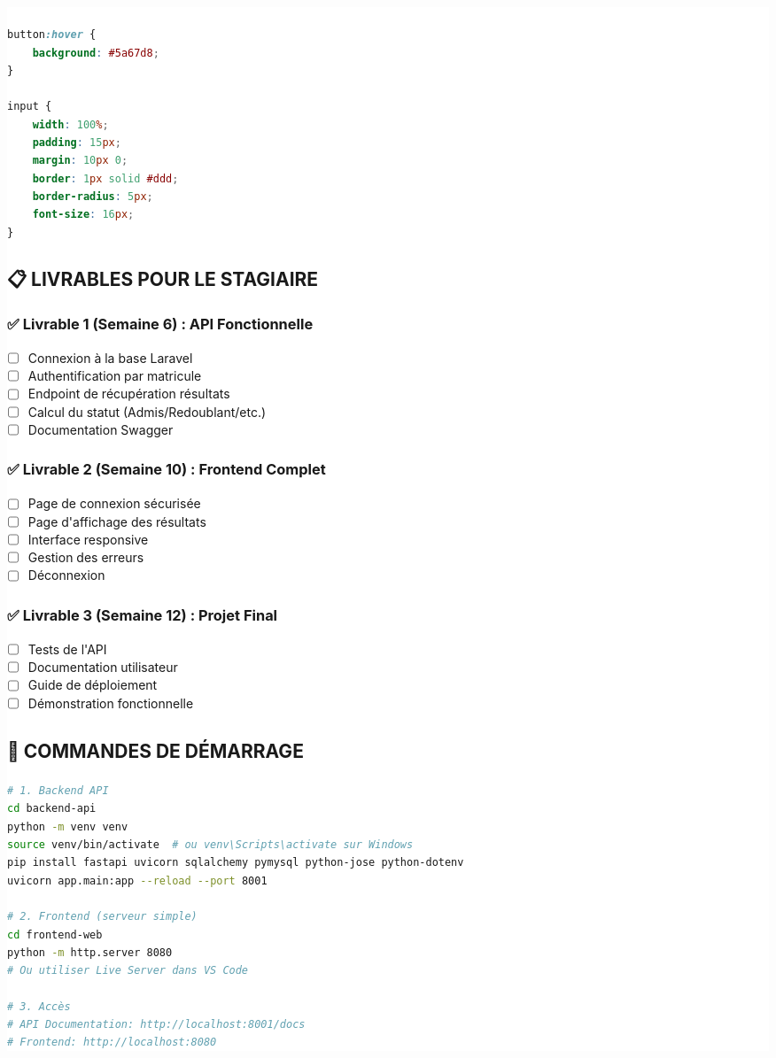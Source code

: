 ```css

button:hover {
    background: #5a67d8;
}

input {
    width: 100%;
    padding: 15px;
    margin: 10px 0;
    border: 1px solid #ddd;
    border-radius: 5px;
    font-size: 16px;
}
```

## 📋 LIVRABLES POUR LE STAGIAIRE

### ✅ Livrable 1 (Semaine 6) : API Fonctionnelle
- [ ] Connexion à la base Laravel
- [ ] Authentification par matricule
- [ ] Endpoint de récupération résultats
- [ ] Calcul du statut (Admis/Redoublant/etc.)
- [ ] Documentation Swagger

### ✅ Livrable 2 (Semaine 10) : Frontend Complet
- [ ] Page de connexion sécurisée
- [ ] Page d'affichage des résultats
- [ ] Interface responsive
- [ ] Gestion des erreurs
- [ ] Déconnexion

### ✅ Livrable 3 (Semaine 12) : Projet Final
- [ ] Tests de l'API
- [ ] Documentation utilisateur
- [ ] Guide de déploiement
- [ ] Démonstration fonctionnelle

## 🚀 COMMANDES DE DÉMARRAGE

```bash
# 1. Backend API
cd backend-api
python -m venv venv
source venv/bin/activate  # ou venv\Scripts\activate sur Windows
pip install fastapi uvicorn sqlalchemy pymysql python-jose python-dotenv
uvicorn app.main:app --reload --port 8001

# 2. Frontend (serveur simple)
cd frontend-web
python -m http.server 8080
# Ou utiliser Live Server dans VS Code

# 3. Accès
# API Documentation: http://localhost:8001/docs
# Frontend: http://localhost:8080
```
